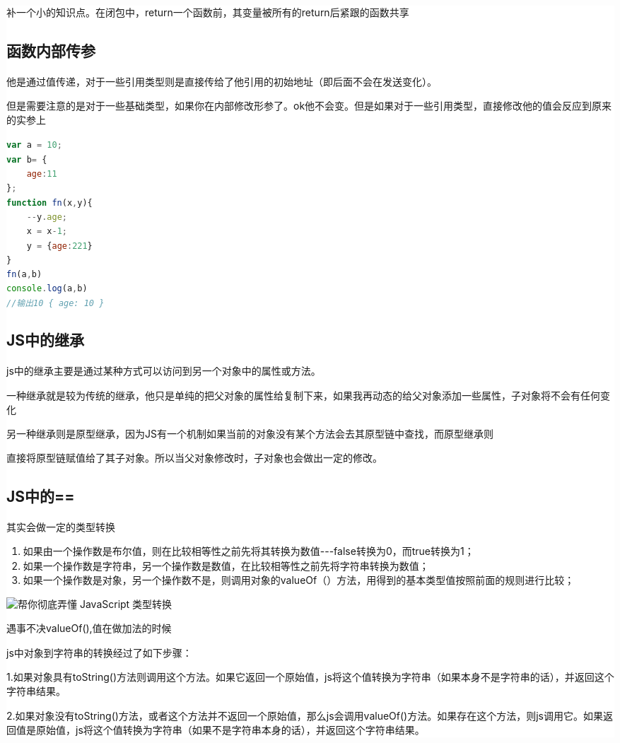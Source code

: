 ```js
```

补一个小的知识点。在闭包中，return一个函数前，其变量被所有的return后紧跟的函数共享

## 函数内部传参

他是通过值传递，对于一些引用类型则是直接传给了他引用的初始地址（即后面不会在发送变化）。

但是需要注意的是对于一些基础类型，如果你在内部修改形参了。ok他不会变。但是如果对于一些引用类型，直接修改他的值会反应到原来的实参上

```js
var a = 10;
var b= {
    age:11
};
function fn(x,y){
    --y.age;
    x = x-1;
    y = {age:221}
}
fn(a,b)
console.log(a,b)
//输出10 { age: 10 }
```



## JS中的继承

js中的继承主要是通过某种方式可以访问到另一个对象中的属性或方法。

一种继承就是较为传统的继承，他只是单纯的把父对象的属性给复制下来，如果我再动态的给父对象添加一些属性，子对象将不会有任何变化

另一种继承则是原型继承，因为JS有一个机制如果当前的对象没有某个方法会去其原型链中查找，而原型继承则

直接将原型链赋值给了其子对象。所以当父对象修改时，子对象也会做出一定的修改。

## JS中的==

其实会做一定的类型转换

1. 如果由一个操作数是布尔值，则在比较相等性之前先将其转换为数值---false转换为0，而true转换为1；
2. 如果一个操作数是字符串，另一个操作数是数值，在比较相等性之前先将字符串转换为数值；
3. 如果一个操作数是对象，另一个操作数不是，则调用对象的valueOf（）方法，用得到的基本类型值按照前面的规则进行比较；
   

![帮你彻底弄懂 JavaScript 类型转换](https://pic2.zhimg.com/v2-7d3ceec6e7815827eac06bc7990695fa_1440w.jpg?source=172ae18b)

遇事不决valueOf(),值在做加法的时候

js中对象到字符串的转换经过了如下步骤：

1.如果对象具有toString()方法则调用这个方法。如果它返回一个原始值，js将这个值转换为字符串（如果本身不是字符串的话），并返回这个字符串结果。

2.如果对象没有toString()方法，或者这个方法并不返回一个原始值，那么js会调用valueOf()方法。如果存在这个方法，则js调用它。如果返回值是原始值，js将这个值转换为字符串（如果不是字符串本身的话），并返回这个字符串结果。
